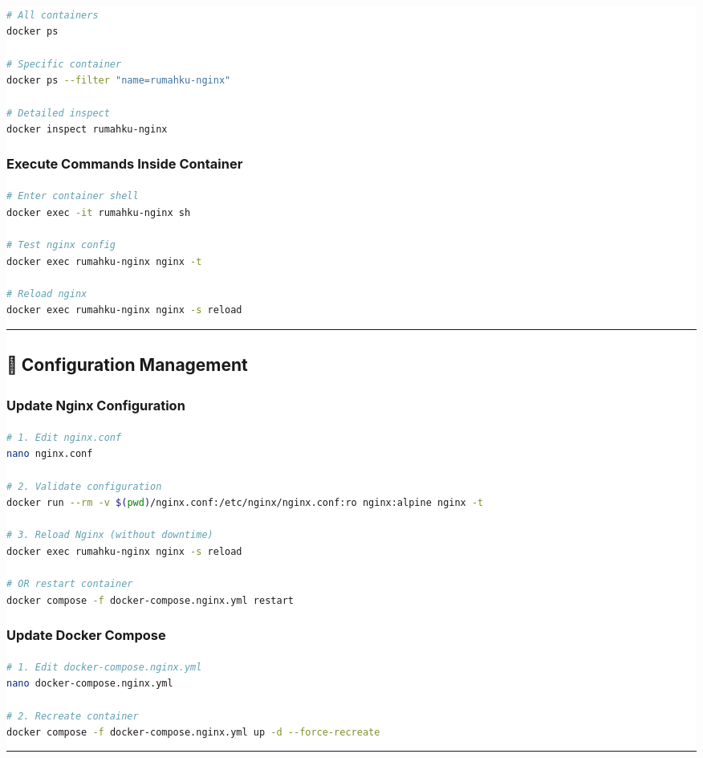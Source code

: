 ```bash
# All containers
docker ps

# Specific container
docker ps --filter "name=rumahku-nginx"

# Detailed inspect
docker inspect rumahku-nginx
```

### **Execute Commands Inside Container**

```bash
# Enter container shell
docker exec -it rumahku-nginx sh

# Test nginx config
docker exec rumahku-nginx nginx -t

# Reload nginx
docker exec rumahku-nginx nginx -s reload
```

---

## 🔧 Configuration Management

### **Update Nginx Configuration**

```bash
# 1. Edit nginx.conf
nano nginx.conf

# 2. Validate configuration
docker run --rm -v $(pwd)/nginx.conf:/etc/nginx/nginx.conf:ro nginx:alpine nginx -t

# 3. Reload Nginx (without downtime)
docker exec rumahku-nginx nginx -s reload

# OR restart container
docker compose -f docker-compose.nginx.yml restart
```

### **Update Docker Compose**

```bash
# 1. Edit docker-compose.nginx.yml
nano docker-compose.nginx.yml

# 2. Recreate container
docker compose -f docker-compose.nginx.yml up -d --force-recreate
```

---